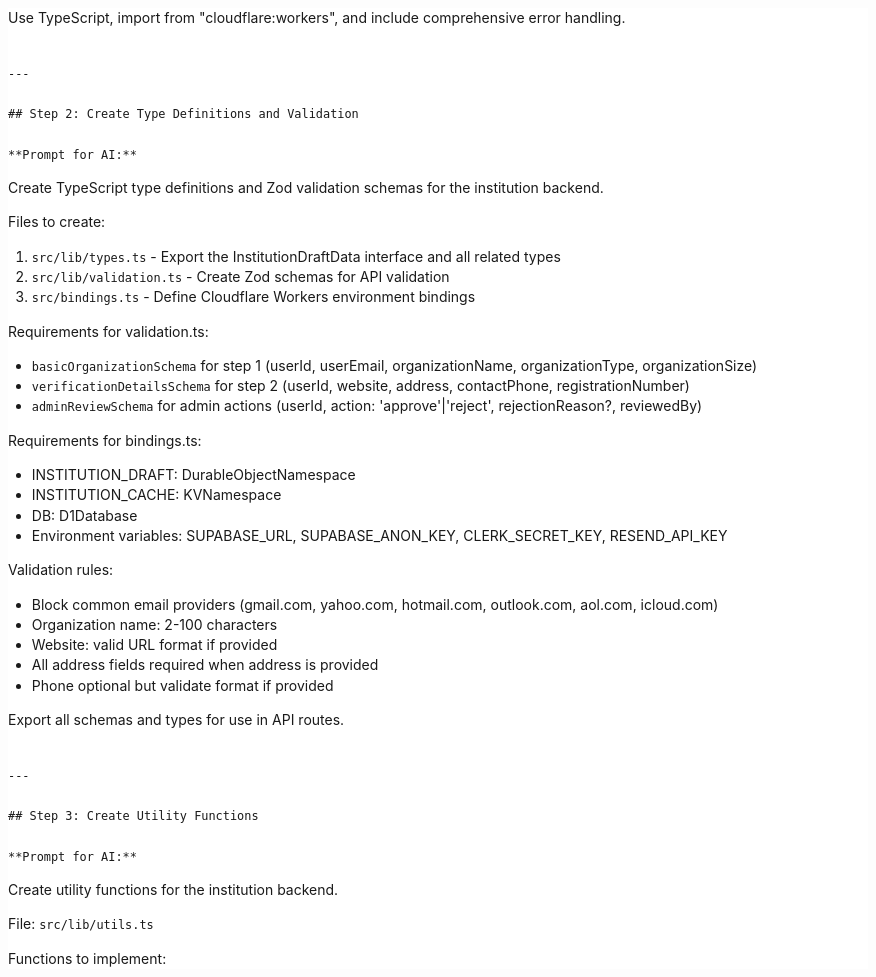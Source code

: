 Use TypeScript, import from "cloudflare:workers", and include comprehensive error handling.
```

---

## Step 2: Create Type Definitions and Validation

**Prompt for AI:**

```
Create TypeScript type definitions and Zod validation schemas for the institution backend.

Files to create:

1. `src/lib/types.ts` - Export the InstitutionDraftData interface and all related types
2. `src/lib/validation.ts` - Create Zod schemas for API validation
3. `src/bindings.ts` - Define Cloudflare Workers environment bindings

Requirements for validation.ts:
- `basicOrganizationSchema` for step 1 (userId, userEmail, organizationName, organizationType, organizationSize)
- `verificationDetailsSchema` for step 2 (userId, website, address, contactPhone, registrationNumber)
- `adminReviewSchema` for admin actions (userId, action: 'approve'|'reject', rejectionReason?, reviewedBy)

Requirements for bindings.ts:
- INSTITUTION_DRAFT: DurableObjectNamespace
- INSTITUTION_CACHE: KVNamespace  
- DB: D1Database
- Environment variables: SUPABASE_URL, SUPABASE_ANON_KEY, CLERK_SECRET_KEY, RESEND_API_KEY

Validation rules:
- Block common email providers (gmail.com, yahoo.com, hotmail.com, outlook.com, aol.com, icloud.com)
- Organization name: 2-100 characters
- Website: valid URL format if provided
- All address fields required when address is provided
- Phone optional but validate format if provided

Export all schemas and types for use in API routes.
```

---

## Step 3: Create Utility Functions

**Prompt for AI:**

```
Create utility functions for the institution backend.

File: `src/lib/utils.ts`

Functions to implement:
